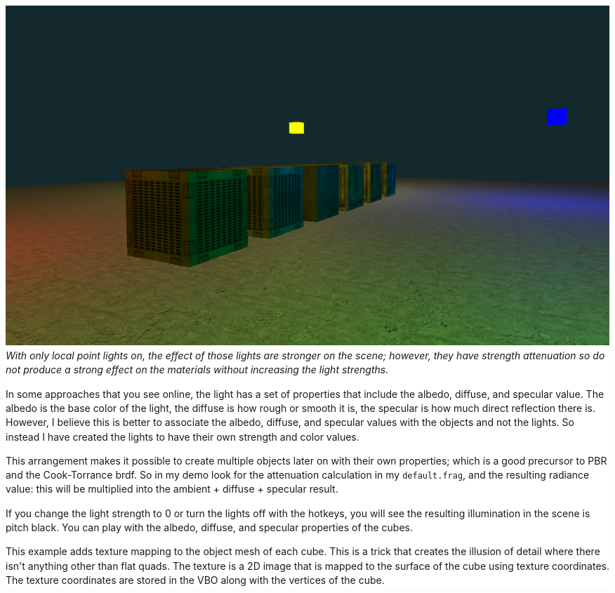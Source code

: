 ![Screenshots](./screenshots/mgl_blinn-phong_2.png)
_With only local point lights on, the effect of those lights are stronger on the scene; however, they have strength attenuation so do not produce a strong effect on the materials without increasing the light strengths._

In some approaches that you see online, the light has a set of properties that include the albedo, diffuse, and specular value. The albedo is the base color of the light, the diffuse is how rough or smooth it is, the specular is how much direct reflection there is. However, I believe this is better to associate the albedo, diffuse, and specular values with the objects and not the lights. So instead I have created the lights to have their own strength and color values.

This arrangement makes it possible to create multiple objects later on with their own properties; which is a good precursor to PBR and the Cook-Torrance brdf. So in my demo look for the attenuation calculation in my `default.frag`, and the resulting radiance value: this will be multiplied into the ambient + diffuse + specular result.

If you change the light strength to 0 or turn the lights off with the hotkeys, you will see the resulting illumination in the scene is pitch black. You can play with the albedo, diffuse, and specular properties of the cubes.

This example adds texture mapping to the object mesh of each cube. This is a trick that creates the illusion of detail where there isn't anything other than flat quads. The texture is a 2D image that is mapped to the surface of the cube using texture coordinates. The texture coordinates are stored in the VBO along with the vertices of the cube.
